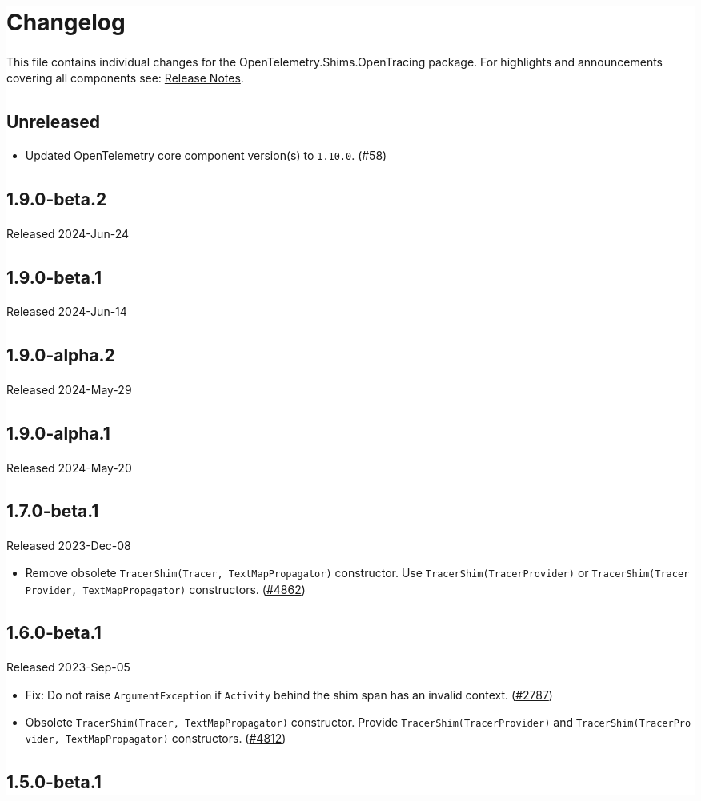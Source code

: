 # Changelog

This file contains individual changes for the OpenTelemetry.Shims.OpenTracing
package. For highlights and announcements covering all components see: [Release
Notes](../../RELEASENOTES.md).

## Unreleased

* Updated OpenTelemetry core component version(s) to `1.10.0`.
  ([#58](https://github.com/CodeBlanchOrg/opentelemetry-dotnet/pull/58))

## 1.9.0-beta.2

Released 2024-Jun-24

## 1.9.0-beta.1

Released 2024-Jun-14

## 1.9.0-alpha.2

Released 2024-May-29

## 1.9.0-alpha.1

Released 2024-May-20

## 1.7.0-beta.1

Released 2023-Dec-08

* Remove obsolete `TracerShim(Tracer, TextMapPropagator)` constructor.
  Use `TracerShim(TracerProvider)`
  or `TracerShim(TracerProvider, TextMapPropagator)` constructors.
  ([#4862](https://github.com/open-telemetry/opentelemetry-dotnet/pull/4862))

## 1.6.0-beta.1

Released 2023-Sep-05

* Fix: Do not raise `ArgumentException` if `Activity` behind the shim span
  has an invalid context.
  ([#2787](https://github.com/open-telemetry/opentelemetry-dotnet/issues/2787))

* Obsolete `TracerShim(Tracer, TextMapPropagator)` constructor.
  Provide `TracerShim(TracerProvider)`
  and `TracerShim(TracerProvider, TextMapPropagator)` constructors.
  ([#4812](https://github.com/open-telemetry/opentelemetry-dotnet/pull/4812))

## 1.5.0-beta.1

